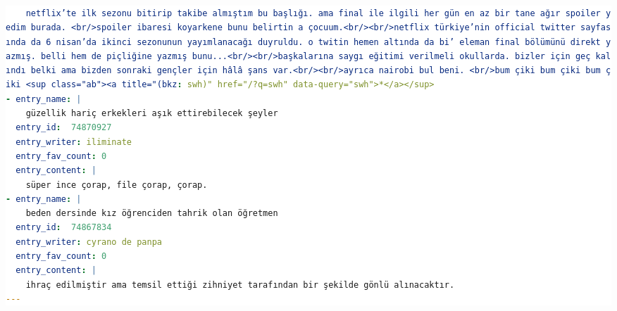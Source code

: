 ```yaml
    netflix’te ilk sezonu bitirip takibe almıştım bu başlığı. ama final ile ilgili her gün en az bir tane ağır spoiler yedim burada. <br/>spoiler ibaresi koyarkene bunu belirtin a çocuum.<br/><br/>netflix türkiye’nin official twitter sayfasında da 6 nisan’da ikinci sezonunun yayımlanacağı duyruldu. o twitin hemen altında da bi’ eleman final bölümünü direkt yazmış. belli hem de piçliğine yazmış bunu...<br/><br/>başkalarına saygı eğitimi verilmeli okullarda. bizler için geç kalındı belki ama bizden sonraki gençler için hâlâ şans var.<br/><br/>ayrıca nairobi bul beni. <br/>bum çiki bum çiki bum çiki <sup class="ab"><a title="(bkz: swh)" href="/?q=swh" data-query="swh">*</a></sup>
- entry_name: |
    güzellik hariç erkekleri aşık ettirebilecek şeyler
  entry_id:  74870927
  entry_writer: iliminate
  entry_fav_count: 0
  entry_content: |
    süper ince çorap, file çorap, çorap.
- entry_name: |
    beden dersinde kız öğrenciden tahrik olan öğretmen
  entry_id:  74867834
  entry_writer: cyrano de panpa
  entry_fav_count: 0
  entry_content: |
    ihraç edilmiştir ama temsil ettiği zihniyet tarafından bir şekilde gönlü alınacaktır.
---
```


